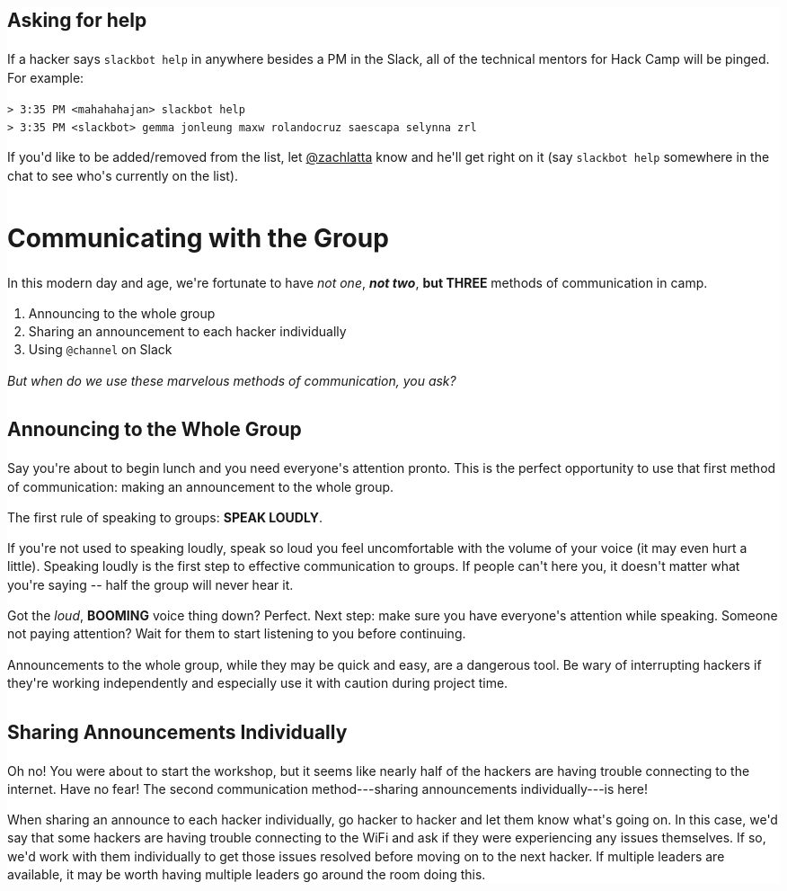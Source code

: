 ## Asking for help

If a hacker says `slackbot help` in anywhere besides a PM in the Slack, all of
the technical mentors for Hack Camp will be pinged. For example:

```
> 3:35 PM <mahahahajan> slackbot help
> 3:35 PM <slackbot> gemma jonleung maxw rolandocruz saescapa selynna zrl
```

If you'd like to be added/removed from the list, let
[@zachlatta](https://github.com/zachlatta) know and he'll get right on it (say
`slackbot help` somewhere in the chat to see who's currently on the list).

# Communicating with the Group

In this modern day and age, we're fortunate to have _not one_, _**not two**_,
**but THREE** methods of communication in camp.

1. Announcing to the whole group
2. Sharing an announcement to each hacker individually
3. Using `@channel` on Slack

_But when do we use these marvelous methods of communication, you ask?_

## Announcing to the Whole Group

Say you're about to begin lunch and you need everyone's attention pronto. This
is the perfect opportunity to use that first method of communication: making an
announcement to the whole group.

The first rule of speaking to groups: **SPEAK LOUDLY**.

If you're not used to speaking loudly, speak so loud you feel uncomfortable with
the volume of your voice (it may even hurt a little). Speaking loudly is the
first step to effective communication to groups. If people can't here you, it
doesn't matter what you're saying -- half the group will never hear it.

Got the _loud_, **BOOMING** voice thing down? Perfect. Next step: make sure you
have everyone's attention while speaking. Someone not paying attention? Wait for
them to start listening to you before continuing.

Announcements to the whole group, while they may be quick and easy, are a
dangerous tool. Be wary of interrupting hackers if they're working independently
and especially use it with caution during project time.

## Sharing Announcements Individually

Oh no! You were about to start the workshop, but it seems like nearly half of
the hackers are having trouble connecting to the internet. Have no fear! The
second communication method---sharing announcements individually---is here!

When sharing an announce to each hacker individually, go hacker to hacker and
let them know what's going on. In this case, we'd say that some hackers are
having trouble connecting to the WiFi and ask if they were experiencing any
issues themselves. If so, we'd work with them individually to get those issues
resolved before moving on to the next hacker. If multiple leaders are available,
it may be worth having multiple leaders go around the room doing this.
